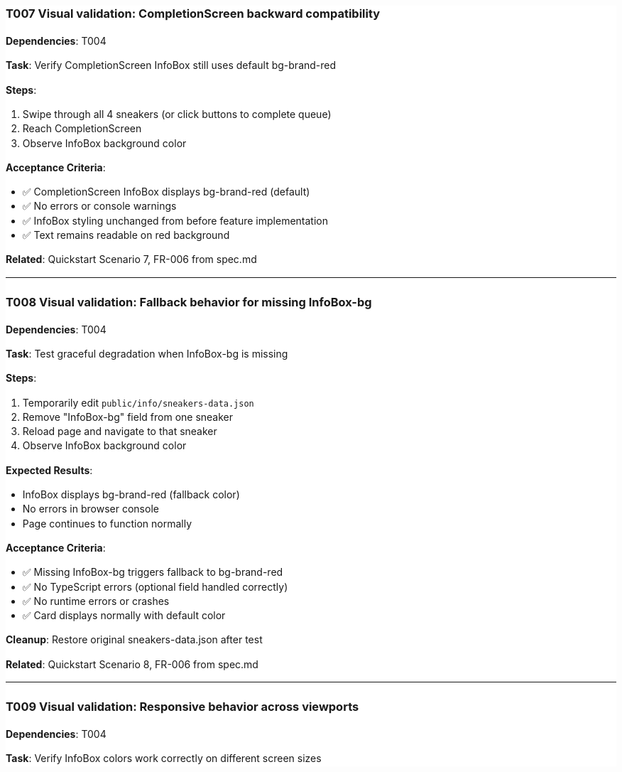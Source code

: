 
### T007 Visual validation: CompletionScreen backward compatibility
**Dependencies**: T004

**Task**: Verify CompletionScreen InfoBox still uses default bg-brand-red

**Steps**:
1. Swipe through all 4 sneakers (or click buttons to complete queue)
2. Reach CompletionScreen
3. Observe InfoBox background color

**Acceptance Criteria**:
- ✅ CompletionScreen InfoBox displays bg-brand-red (default)
- ✅ No errors or console warnings
- ✅ InfoBox styling unchanged from before feature implementation
- ✅ Text remains readable on red background

**Related**: Quickstart Scenario 7, FR-006 from spec.md

---

### T008 Visual validation: Fallback behavior for missing InfoBox-bg
**Dependencies**: T004

**Task**: Test graceful degradation when InfoBox-bg is missing

**Steps**:
1. Temporarily edit `public/info/sneakers-data.json`
2. Remove "InfoBox-bg" field from one sneaker
3. Reload page and navigate to that sneaker
4. Observe InfoBox background color

**Expected Results**:
- InfoBox displays bg-brand-red (fallback color)
- No errors in browser console
- Page continues to function normally

**Acceptance Criteria**:
- ✅ Missing InfoBox-bg triggers fallback to bg-brand-red
- ✅ No TypeScript errors (optional field handled correctly)
- ✅ No runtime errors or crashes
- ✅ Card displays normally with default color

**Cleanup**: Restore original sneakers-data.json after test

**Related**: Quickstart Scenario 8, FR-006 from spec.md

---

### T009 Visual validation: Responsive behavior across viewports
**Dependencies**: T004

**Task**: Verify InfoBox colors work correctly on different screen sizes
